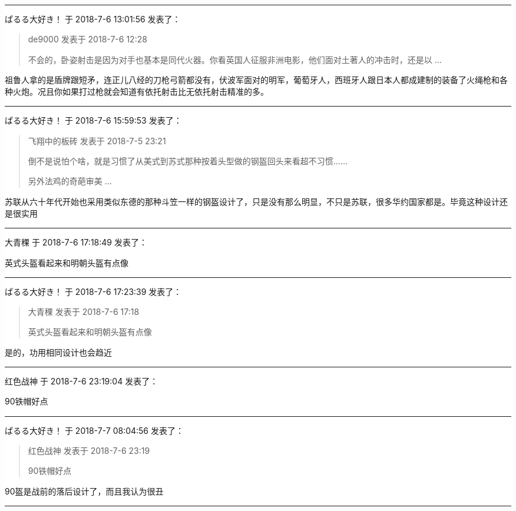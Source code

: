 ---------

ぱるる大好き！ 于 2018-7-6 13:01:56 发表了：

> de9000 发表于 2018-7-6 12:28
> 
> 不会的，卧姿射击是因为对手也基本是同代火器。你看英国人征服非洲电影，他们面对土著人的冲击时，还是以 ...



祖鲁人拿的是盾牌跟短矛，连正儿八经的刀枪弓箭都没有，伏波军面对的明军，葡萄牙人，西班牙人跟日本人都成建制的装备了火绳枪和各种火炮。况且你如果打过枪就会知道有依托射击比无依托射击精准的多。

---------

ぱるる大好き！ 于 2018-7-6 15:59:53 发表了：

> 飞翔中的板砖 发表于 2018-7-5 23:21
> 
> 倒不是说怕个啥，就是习惯了从美式到苏式那种按着头型做的钢盔回头来看超不习惯……
> 
> 另外法鸡的奇葩审美 ...



苏联从六十年代开始也采用类似东德的那种斗笠一样的钢盔设计了，只是没有那么明显，不只是苏联，很多华约国家都是。毕竟这种设计还是很实用

---------

大青稞 于 2018-7-6 17:18:49 发表了：

英式头盔看起来和明朝头盔有点像

---------

ぱるる大好き！ 于 2018-7-6 17:23:39 发表了：

> 大青稞 发表于 2018-7-6 17:18
> 
> 英式头盔看起来和明朝头盔有点像



是的，功用相同设计也会趋近

---------

红色战神 于 2018-7-6 23:19:04 发表了：

90铁帽好点

---------

ぱるる大好き！ 于 2018-7-7 08:04:56 发表了：

> 红色战神 发表于 2018-7-6 23:19
> 
> 90铁帽好点



90盔是战前的落后设计了，而且我认为很丑

---------
